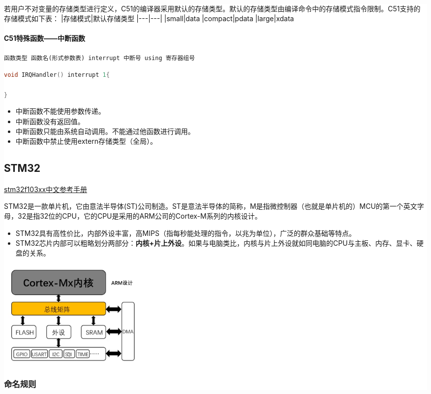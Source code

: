 若用户不对变量的存储类型进行定义，C51的编译器采用默认的存储类型。默认的存储类型由编译命令中的存储模式指令限制。C51支持的存储模式如下表：
|存储模式|默认存储类型
|---|---|
|small|data
|compact|pdata
|large|xdata
#### C51特殊函数——中断函数
`函数类型 函数名(形式参数表) interrupt 中断号 using 寄存器组号`
``` c
void IRQHandler() interrupt 1{

}
``` 
- 中断函数不能使用参数传递。
- 中断函数没有返回值。
- 中断函数只能由系统自动调用。不能通过他函数进行调用。
- 中断函数中禁止使用extern存储类型（全局）。

## STM32
[stm32f103xx中文参考手册](codeFile/STM32F103x8B_DS_CH_V10.pdf)

STM32是一款单片机，它由意法半导体(ST)公司制造。ST是意法半导体的简称，M是指微控制器（也就是单片机的）MCU的第一个英文字母，32是指32位的CPU，它的CPU是采用的ARM公司的Cortex-M系列的内核设计。
- STM32具有高性价比，内部外设丰富，高MIPS（指每秒能处理的指令，以兆为单位），广泛的群众基础等特点。
- STM32芯片内部可以粗略划分两部分：**内核+片上外设**。如果与电脑类比，内核与片上外设就如同电脑的CPU与主板、内存、显卡、硬盘的关系。
  
![芯片架构图](image/芯片架构图.jpg)

### 命名规则